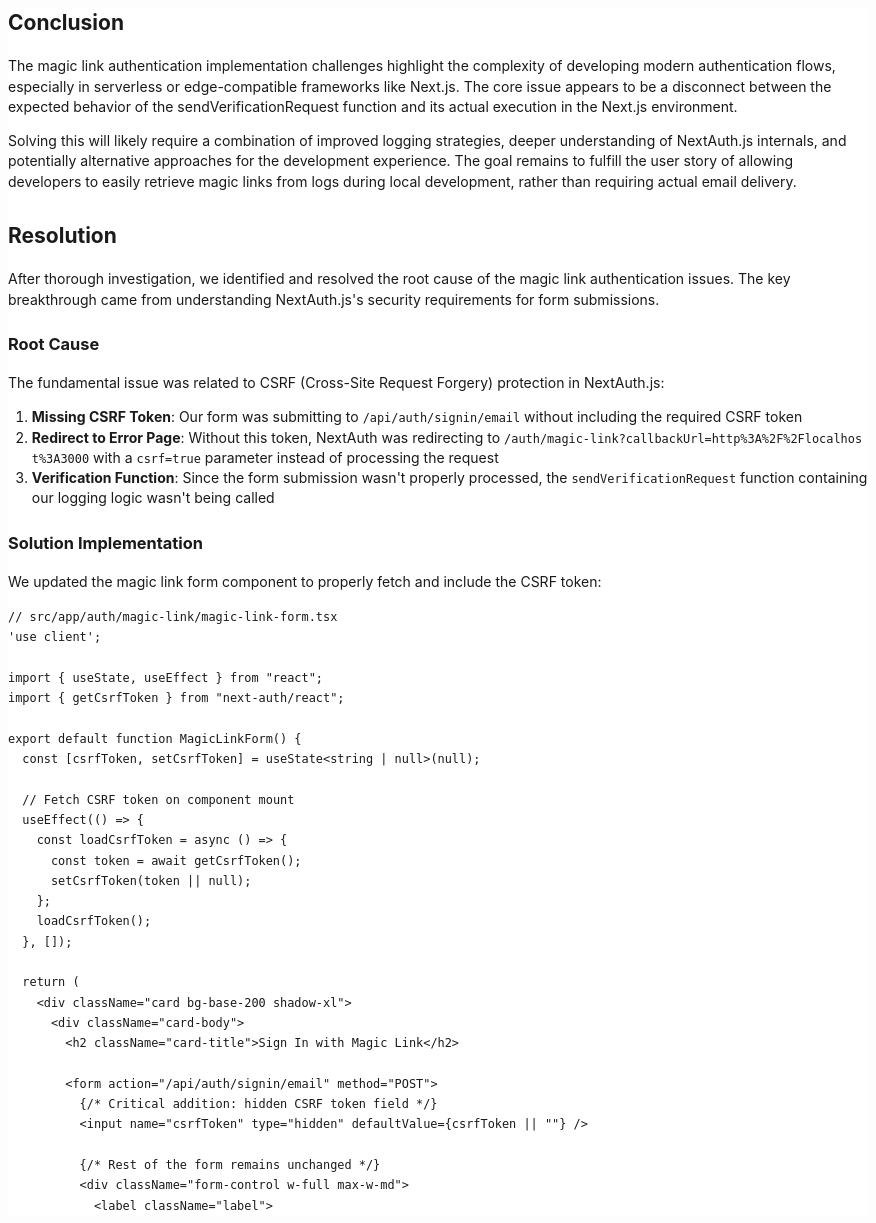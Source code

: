 ## Conclusion

The magic link authentication implementation challenges highlight the complexity of developing modern authentication flows, especially in serverless or edge-compatible frameworks like Next.js. The core issue appears to be a disconnect between the expected behavior of the sendVerificationRequest function and its actual execution in the Next.js environment.

Solving this will likely require a combination of improved logging strategies, deeper understanding of NextAuth.js internals, and potentially alternative approaches for the development experience. The goal remains to fulfill the user story of allowing developers to easily retrieve magic links from logs during local development, rather than requiring actual email delivery.

## Resolution

After thorough investigation, we identified and resolved the root cause of the magic link authentication issues. The key breakthrough came from understanding NextAuth.js's security requirements for form submissions.

### Root Cause

The fundamental issue was related to CSRF (Cross-Site Request Forgery) protection in NextAuth.js:

1. **Missing CSRF Token**: Our form was submitting to `/api/auth/signin/email` without including the required CSRF token
2. **Redirect to Error Page**: Without this token, NextAuth was redirecting to `/auth/magic-link?callbackUrl=http%3A%2F%2Flocalhost%3A3000` with a `csrf=true` parameter instead of processing the request
3. **Verification Function**: Since the form submission wasn't properly processed, the `sendVerificationRequest` function containing our logging logic wasn't being called

### Solution Implementation

We updated the magic link form component to properly fetch and include the CSRF token:

```tsx
// src/app/auth/magic-link/magic-link-form.tsx
'use client';

import { useState, useEffect } from "react";
import { getCsrfToken } from "next-auth/react";

export default function MagicLinkForm() {
  const [csrfToken, setCsrfToken] = useState<string | null>(null);

  // Fetch CSRF token on component mount
  useEffect(() => {
    const loadCsrfToken = async () => {
      const token = await getCsrfToken();
      setCsrfToken(token || null);
    };
    loadCsrfToken();
  }, []);

  return (
    <div className="card bg-base-200 shadow-xl">
      <div className="card-body">
        <h2 className="card-title">Sign In with Magic Link</h2>
        
        <form action="/api/auth/signin/email" method="POST">
          {/* Critical addition: hidden CSRF token field */}
          <input name="csrfToken" type="hidden" defaultValue={csrfToken || ""} />
          
          {/* Rest of the form remains unchanged */}
          <div className="form-control w-full max-w-md">
            <label className="label">
```